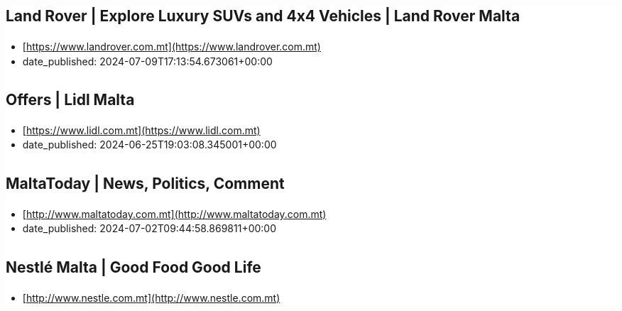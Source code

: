  ## Land Rover | Explore Luxury SUVs and 4x4 Vehicles | Land Rover Malta
 - [https://www.landrover.com.mt](https://www.landrover.com.mt)
 - date_published: 2024-07-09T17:13:54.673061+00:00

 ## Offers | Lidl Malta
 - [https://www.lidl.com.mt](https://www.lidl.com.mt)
 - date_published: 2024-06-25T19:03:08.345001+00:00

 ## MaltaToday | News, Politics, Comment
 - [http://www.maltatoday.com.mt](http://www.maltatoday.com.mt)
 - date_published: 2024-07-02T09:44:58.869811+00:00

 ## Nestlé Malta | Good Food Good Life
 - [http://www.nestle.com.mt](http://www.nestle.com.mt)
